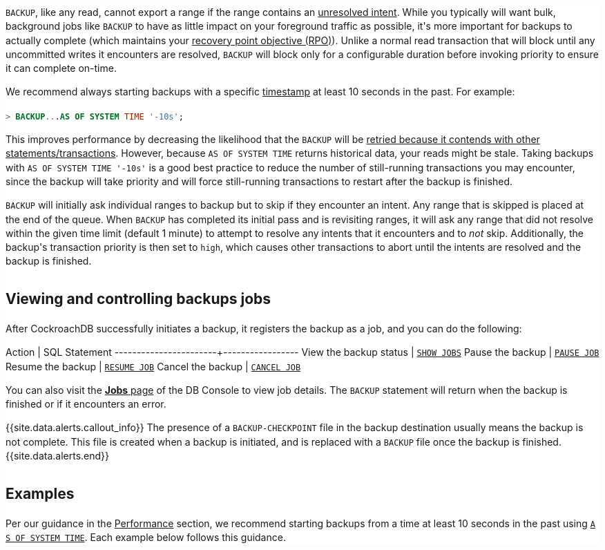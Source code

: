 `BACKUP`, like any read, cannot export a range if the range contains an [unresolved intent](architecture/transaction-layer.html#resolving-write-intents). While you typically will want bulk, background jobs like `BACKUP` to have as little impact on your foreground traffic as possible, it's more important for backups to actually complete (which maintains your [recovery point objective (RPO)](https://en.wikipedia.org/wiki/Disaster_recovery#Recovery_Point_Objective)). Unlike a normal read transaction that will block until any uncommitted writes it encounters are resolved, `BACKUP` will block only for a configurable duration before invoking priority to ensure it can complete on-time.

We recommend always starting backups with a specific [timestamp](timestamp.html) at least 10 seconds in the past. For example:

~~~ sql
> BACKUP...AS OF SYSTEM TIME '-10s';
~~~

This improves performance by decreasing the likelihood that the `BACKUP` will be [retried because it contends with other statements/transactions](transactions.html#transaction-retries). However, because `AS OF SYSTEM TIME` returns historical data, your reads might be stale. Taking backups with `AS OF SYSTEM TIME '-10s'` is a good best practice to reduce the number of still-running transactions you may encounter, since the backup will take priority and will force still-running transactions to restart after the backup is finished.

 `BACKUP` will initially ask individual ranges to backup but to skip if they encounter an intent. Any range that is skipped is placed at the end of the queue. When `BACKUP` has completed its initial pass and is revisiting ranges, it will ask any range that did not resolve within the given time limit (default 1 minute) to attempt to resolve any intents that it encounters and to _not_ skip. Additionally, the backup's transaction priority is then set to `high`, which causes other transactions to abort until the intents are resolved and the backup is finished.

## Viewing and controlling backups jobs

After CockroachDB successfully initiates a backup, it registers the backup as a job, and you can do the following:

 Action                | SQL Statement
-----------------------+-----------------
View the backup status | [`SHOW JOBS`](show-jobs.html)
Pause the backup       | [`PAUSE JOB`](pause-job.html)
Resume the backup      | [`RESUME JOB`](resume-job.html)
Cancel the backup      | [`CANCEL JOB`](cancel-job.html)

You can also visit the [**Jobs** page](ui-jobs-page.html) of the DB Console to view job details. The `BACKUP` statement will return when the backup is finished or if it encounters an error.

{{site.data.alerts.callout_info}}
The presence of a `BACKUP-CHECKPOINT` file in the backup destination usually means the backup is not complete. This file is created when a backup is initiated, and is replaced with a `BACKUP` file once the backup is finished.
{{site.data.alerts.end}}

## Examples

Per our guidance in the [Performance](#performance) section, we recommend starting backups from a time at least 10 seconds in the past using [`AS OF SYSTEM TIME`](as-of-system-time.html). Each example below follows this guidance.
